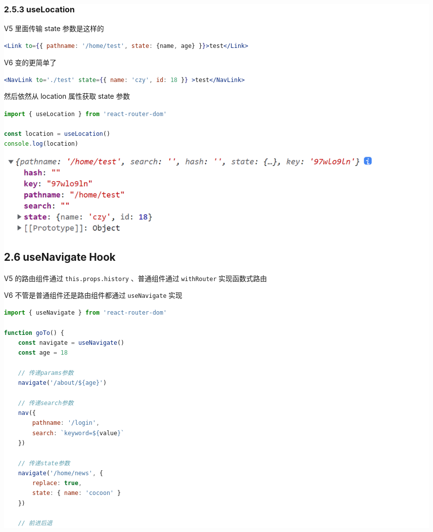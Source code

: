 



### 2.5.3 useLocation

V5 里面传输 state 参数是这样的

```jsx
<Link to={{ pathname: '/home/test', state: {name, age} }}>test</Link>
```

 

V6 变的更简单了

```jsx
<NavLink to='./test' state={{ name: 'czy', id: 18 }} >test</NavLink>
```



然后依然从 location 属性获取 state 参数

```js
import { useLocation } from 'react-router-dom'

const location = useLocation()
console.log(location)
```

![image-20230517110735065](mark-img/image-20230517110735065.png)



## 2.6 useNavigate Hook

V5 的路由组件通过 `this.props.history` 、普通组件通过 `withRouter` 实现函数式路由

V6 不管是普通组件还是路由组件都通过 `useNavigate` 实现

```jsx
import { useNavigate } from 'react-router-dom'

function goTo() {
    const navigate = useNavigate()
    const age = 18
    
    // 传递params参数
    navigate('/about/${age}')

    // 传递search参数
    nav({
        pathname: '/login',
        search: `keyword=${value}`       
    })
        
    // 传递state参数
    navigate('/home/news', {
        replace: true,
        state: { name: 'cocoon' }
    })

    // 前进后退
```